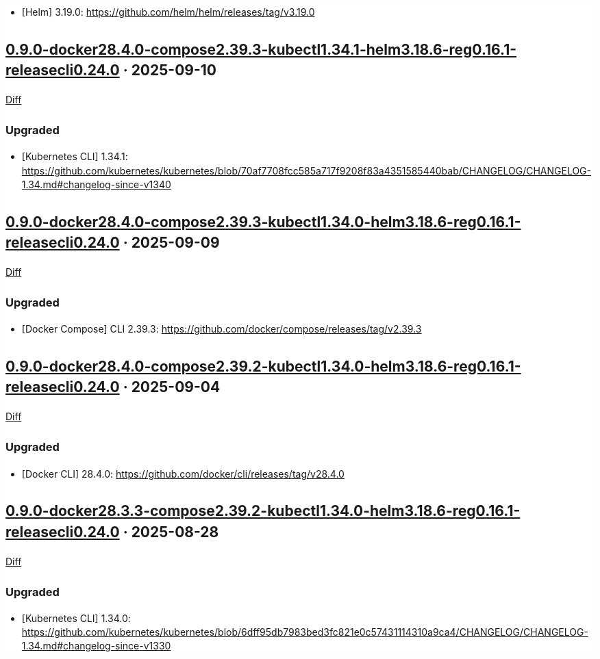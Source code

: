 - [Helm] 3.19.0: <https://github.com/helm/helm/releases/tag/v3.19.0>




## [0.9.0-docker28.4.0-compose2.39.3-kubectl1.34.1-helm3.18.6-reg0.16.1-releasecli0.24.0] · 2025-09-10
[0.9.0-docker28.4.0-compose2.39.3-kubectl1.34.1-helm3.18.6-reg0.16.1-releasecli0.24.0]: /../../tree/0.9.0-docker28.4.0-compose2.39.3-kubectl1.34.1-helm3.18.6-reg0.16.1-releasecli0.24.0

[Diff](/../../compare/0.9.0-docker28.4.0-compose2.39.3-kubectl1.34.0-helm3.18.6-reg0.16.1-releasecli0.24.0...0.9.0-docker28.4.0-compose2.39.3-kubectl1.34.1-helm3.18.6-reg0.16.1-releasecli0.24.0)

### Upgraded

- [Kubernetes CLI] 1.34.1: <https://github.com/kubernetes/kubernetes/blob/70af7708fcc585a717f9208f83a4351585440bab/CHANGELOG/CHANGELOG-1.34.md#changelog-since-v1340>




## [0.9.0-docker28.4.0-compose2.39.3-kubectl1.34.0-helm3.18.6-reg0.16.1-releasecli0.24.0] · 2025-09-09
[0.9.0-docker28.4.0-compose2.39.3-kubectl1.34.0-helm3.18.6-reg0.16.1-releasecli0.24.0]: /../../tree/0.9.0-docker28.4.0-compose2.39.3-kubectl1.34.0-helm3.18.6-reg0.16.1-releasecli0.24.0

[Diff](/../../compare/0.9.0-docker28.4.0-compose2.39.2-kubectl1.34.0-helm3.18.6-reg0.16.1-releasecli0.24.0...0.9.0-docker28.4.0-compose2.39.3-kubectl1.34.0-helm3.18.6-reg0.16.1-releasecli0.24.0)

### Upgraded

- [Docker Compose] CLI 2.39.3: <https://github.com/docker/compose/releases/tag/v2.39.3>




## [0.9.0-docker28.4.0-compose2.39.2-kubectl1.34.0-helm3.18.6-reg0.16.1-releasecli0.24.0] · 2025-09-04
[0.9.0-docker28.4.0-compose2.39.2-kubectl1.34.0-helm3.18.6-reg0.16.1-releasecli0.24.0]: /../../tree/0.9.0-docker28.4.0-compose2.39.2-kubectl1.34.0-helm3.18.6-reg0.16.1-releasecli0.24.0

[Diff](/../../compare/0.9.0-docker28.3.3-compose2.39.2-kubectl1.34.0-helm3.18.6-reg0.16.1-releasecli0.24.0...0.9.0-docker28.4.0-compose2.39.2-kubectl1.34.0-helm3.18.6-reg0.16.1-releasecli0.24.0)

### Upgraded

- [Docker CLI] 28.4.0: <https://github.com/docker/cli/releases/tag/v28.4.0>




## [0.9.0-docker28.3.3-compose2.39.2-kubectl1.34.0-helm3.18.6-reg0.16.1-releasecli0.24.0] · 2025-08-28
[0.9.0-docker28.3.3-compose2.39.2-kubectl1.34.0-helm3.18.6-reg0.16.1-releasecli0.24.0]: /../../tree/0.9.0-docker28.3.3-compose2.39.2-kubectl1.34.0-helm3.18.6-reg0.16.1-releasecli0.24.0

[Diff](/../../compare/0.9.0-docker28.3.3-compose2.39.2-kubectl1.33.4-helm3.18.6-reg0.16.1-releasecli0.24.0...0.9.0-docker28.3.3-compose2.39.2-kubectl1.34.0-helm3.18.6-reg0.16.1-releasecli0.24.0)

### Upgraded

- [Kubernetes CLI] 1.34.0: <https://github.com/kubernetes/kubernetes/blob/6dff95db7983bed3fc821e0c57431114310a9ca4/CHANGELOG/CHANGELOG-1.34.md#changelog-since-v1330>



[0.9.0-docker28.5.1-compose2.40.0-kubectl1.34.1-helm3.19.0-reg0.16.1-releasecli0.24.0]: /../../tree/0.9.0-docker28.5.1-compose2.40.0-kubectl1.34.1-helm3.19.0-reg0.16.1-releasecli0.24.0
[0.9.0-docker28.5.0-compose2.40.0-kubectl1.34.1-helm3.19.0-reg0.16.1-releasecli0.24.0]: /../../tree/0.9.0-docker28.5.0-compose2.40.0-kubectl1.34.1-helm3.19.0-reg0.16.1-releasecli0.24.0
[0.9.0-docker28.4.0-compose2.39.4-kubectl1.34.1-helm3.19.0-reg0.16.1-releasecli0.24.0]: /../../tree/0.9.0-docker28.4.0-compose2.39.4-kubectl1.34.1-helm3.19.0-reg0.16.1-releasecli0.24.0
[0.9.0-docker28.4.0-compose2.39.3-kubectl1.34.1-helm3.19.0-reg0.16.1-releasecli0.24.0]: /../../tree/0.9.0-docker28.4.0-compose2.39.3-kubectl1.34.1-helm3.19.0-reg0.16.1-releasecli0.24.0
[0.9.0-docker28.3.3-compose2.39.2-kubectl1.33.4-helm3.18.6-reg0.16.1-releasecli0.24.0]: /../../tree/0.9.0-docker28.3.3-compose2.39.2-kubectl1.33.4-helm3.18.6-reg0.16.1-releasecli0.24.0
[0.9.0-docker28.3.3-compose2.39.2-kubectl1.33.4-helm3.18.5-reg0.16.1-releasecli0.24.0]: /../../tree/0.9.0-docker28.3.3-compose2.39.2-kubectl1.33.4-helm3.18.5-reg0.16.1-releasecli0.24.0
[0.9.0-docker28.3.3-compose2.39.2-kubectl1.33.3-helm3.18.4-reg0.16.1-releasecli0.24.0]: /../../tree/0.9.0-docker28.3.3-compose2.39.2-kubectl1.33.3-helm3.18.4-reg0.16.1-releasecli0.24.0
[0.9.0-docker28.3.3-compose2.39.1-kubectl1.33.3-helm3.18.4-reg0.16.1-releasecli0.24.0]: /../../tree/0.9.0-docker28.3.3-compose2.39.1-kubectl1.33.3-helm3.18.4-reg0.16.1-releasecli0.24.0
[0.9.0-docker28.3.2-compose2.39.1-kubectl1.33.3-helm3.18.4-reg0.16.1-releasecli0.24.0]: /../../tree/0.9.0-docker28.3.2-compose2.39.1-kubectl1.33.3-helm3.18.4-reg0.16.1-releasecli0.24.0
[0.9.0-docker28.3.2-compose2.39.0-kubectl1.33.3-helm3.18.4-reg0.16.1-releasecli0.24.0]: /../../tree/0.9.0-docker28.3.2-compose2.39.0-kubectl1.33.3-helm3.18.4-reg0.16.1-releasecli0.24.0
[0.9.0-docker28.3.2-compose2.38.2-kubectl1.33.3-helm3.18.4-reg0.16.1-releasecli0.24.0]: /../../tree/0.9.0-docker28.3.2-compose2.38.2-kubectl1.33.3-helm3.18.4-reg0.16.1-releasecli0.24.0
[0.9.0-docker28.3.2-compose2.38.2-kubectl1.33.2-helm3.18.4-reg0.16.1-releasecli0.24.0]: /../../tree/0.9.0-docker28.3.2-compose2.38.2-kubectl1.33.2-helm3.18.4-reg0.16.1-releasecli0.24.0
[0.9.0-docker28.3.1-compose2.38.2-kubectl1.33.2-helm3.18.4-reg0.16.1-releasecli0.24.0]: /../../tree/0.9.0-docker28.3.1-compose2.38.2-kubectl1.33.2-helm3.18.4-reg0.16.1-releasecli0.24.0
[0.9.0-docker28.3.1-compose2.38.2-kubectl1.33.2-helm3.18.3-reg0.16.1-releasecli0.24.0]: /../../tree/0.9.0-docker28.3.1-compose2.38.2-kubectl1.33.2-helm3.18.3-reg0.16.1-releasecli0.24.0
[0.9.0-docker28.3.1-compose2.38.1-kubectl1.33.2-helm3.18.3-reg0.16.1-releasecli0.24.0]: /../../tree/0.9.0-docker28.3.1-compose2.38.1-kubectl1.33.2-helm3.18.3-reg0.16.1-releasecli0.24.0
[0.9.0-docker28.3.0-compose2.38.1-kubectl1.33.2-helm3.18.3-reg0.16.1-releasecli0.24.0]: /../../tree/0.9.0-docker28.3.0-compose2.38.1-kubectl1.33.2-helm3.18.3-reg0.16.1-releasecli0.24.0
[0.9.0-docker28.3.0-compose2.38.0-kubectl1.33.2-helm3.18.3-reg0.16.1-releasecli0.24.0]: /../../tree/0.9.0-docker28.3.0-compose2.38.0-kubectl1.33.2-helm3.18.3-reg0.16.1-releasecli0.24.0
[0.9.0-docker28.3.0-compose2.37.3-kubectl1.33.2-helm3.18.3-reg0.16.1-releasecli0.24.0]: /../../tree/0.9.0-docker28.3.0-compose2.37.3-kubectl1.33.2-helm3.18.3-reg0.16.1-releasecli0.24.0
[0.9.0-docker28.2.2-compose2.37.2-kubectl1.33.2-helm3.18.3-reg0.16.1-releasecli0.24.0]: /../../tree/0.9.0-docker28.2.2-compose2.37.2-kubectl1.33.2-helm3.18.3-reg0.16.1-releasecli0.24.0
[0.9.0-docker28.2.2-compose2.37.1-kubectl1.33.2-helm3.18.3-reg0.16.1-releasecli0.24.0]: /../../tree/0.9.0-docker28.2.2-compose2.37.1-kubectl1.33.2-helm3.18.3-reg0.16.1-releasecli0.24.0
[0.9.0-docker28.2.2-compose2.37.1-kubectl1.33.1-helm3.18.3-reg0.16.1-releasecli0.24.0]: /../../tree/0.9.0-docker28.2.2-compose2.37.1-kubectl1.33.1-helm3.18.3-reg0.16.1-releasecli0.24.0
[0.9.0-docker28.2.2-compose2.37.1-kubectl1.33.1-helm3.18.2-reg0.16.1-releasecli0.24.0]: /../../tree/0.9.0-docker28.2.2-compose2.37.1-kubectl1.33.1-helm3.18.2-reg0.16.1-releasecli0.24.0
[0.9.0-docker28.2.2-compose2.37.0-kubectl1.33.1-helm3.18.2-reg0.16.1-releasecli0.24.0]: /../../tree/0.9.0-docker28.2.2-compose2.37.0-kubectl1.33.1-helm3.18.2-reg0.16.1-releasecli0.24.0
[0.9.0-docker28.2.2-compose2.36.2-kubectl1.33.1-helm3.18.2-reg0.16.1-releasecli0.24.0]: /../../tree/0.9.0-docker28.2.2-compose2.36.2-kubectl1.33.1-helm3.18.2-reg0.16.1-releasecli0.24.0
[0.9.0-docker28.2.2-compose2.36.2-kubectl1.33.1-helm3.18.1-reg0.16.1-releasecli0.23.0]: /../../tree/0.9.0-docker28.2.2-compose2.36.2-kubectl1.33.1-helm3.18.1-reg0.16.1-releasecli0.23.0
[0.9.0-docker28.2.1-compose2.36.2-kubectl1.33.1-helm3.18.1-reg0.16.1-releasecli0.23.0]: /../../tree/0.9.0-docker28.2.1-compose2.36.2-kubectl1.33.1-helm3.18.1-reg0.16.1-releasecli0.23.0
[0.9.0-docker28.2.0-compose2.36.2-kubectl1.33.1-helm3.18.0-reg0.16.1-releasecli0.23.0]: /../../tree/0.9.0-docker28.2.0-compose2.36.2-kubectl1.33.1-helm3.18.0-reg0.16.1-releasecli0.23.0
[0.9.0-docker28.1.1-compose2.36.2-kubectl1.33.1-helm3.18.0-reg0.16.1-releasecli0.23.0]: /../../tree/0.9.0-docker28.1.1-compose2.36.2-kubectl1.33.1-helm3.18.0-reg0.16.1-releasecli0.23.0
[0.9.0-docker28.1.1-compose2.36.1-kubectl1.33.1-helm3.18.0-reg0.16.1-releasecli0.23.0]: /../../tree/0.9.0-docker28.1.1-compose2.36.1-kubectl1.33.1-helm3.18.0-reg0.16.1-releasecli0.23.0
[0.9.0-docker28.1.1-compose2.36.0-kubectl1.33.1-helm3.17.3-reg0.16.1-releasecli0.23.0]: /../../tree/0.9.0-docker28.1.1-compose2.36.0-kubectl1.33.1-helm3.17.3-reg0.16.1-releasecli0.23.0
[0.9.0-docker28.1.1-compose2.36.0-kubectl1.33.0-helm3.17.3-reg0.16.1-releasecli0.23.0]: /../../tree/0.9.0-docker28.1.1-compose2.36.0-kubectl1.33.0-helm3.17.3-reg0.16.1-releasecli0.23.0
[0.9.0-docker28.1.1-compose2.35.1-kubectl1.33.0-helm3.17.3-reg0.16.1-releasecli0.23.0]: /../../tree/0.9.0-docker28.1.1-compose2.35.1-kubectl1.33.0-helm3.17.3-reg0.16.1-releasecli0.23.0
[0.9.0-docker28.1.1-compose2.35.1-kubectl1.32.4-helm3.17.3-reg0.16.1-releasecli0.23.0]: /../../tree/0.9.0-docker28.1.1-compose2.35.1-kubectl1.32.4-helm3.17.3-reg0.16.1-releasecli0.23.0
[0.9.0-docker28.1.1-compose2.35.1-kubectl1.32.3-helm3.17.3-reg0.16.1-releasecli0.23.0]: /../../tree/0.9.0-docker28.1.1-compose2.35.1-kubectl1.32.3-helm3.17.3-reg0.16.1-releasecli0.23.0
[0.9.0-docker28.1.0-compose2.35.1-kubectl1.32.3-helm3.17.3-reg0.16.1-releasecli0.23.0]: /../../tree/0.9.0-docker28.1.0-compose2.35.1-kubectl1.32.3-helm3.17.3-reg0.16.1-releasecli0.23.0
[0.9.0-docker28.0.4-compose2.35.0-kubectl1.32.3-helm3.17.3-reg0.16.1-releasecli0.23.0]: /../../tree/0.9.0-docker28.0.4-compose2.35.0-kubectl1.32.3-helm3.17.3-reg0.16.1-releasecli0.23.0
[0.9.0-docker28.0.4-compose2.34.0-kubectl1.32.3-helm3.17.3-reg0.16.1-releasecli0.23.0]: /../../tree/0.9.0-docker28.0.4-compose2.34.0-kubectl1.32.3-helm3.17.3-reg0.16.1-releasecli0.23.0
[0.9.0-docker28.0.4-compose2.34.0-kubectl1.32.3-helm3.17.2-reg0.16.1-releasecli0.23.0]: /../../tree/0.9.0-docker28.0.4-compose2.34.0-kubectl1.32.3-helm3.17.2-reg0.16.1-releasecli0.23.0
[0.9.0-docker28.0.3-compose2.34.0-kubectl1.32.3-helm3.17.2-reg0.16.1-releasecli0.23.0]: /../../tree/0.9.0-docker28.0.3-compose2.34.0-kubectl1.32.3-helm3.17.2-reg0.16.1-releasecli0.23.0
[0.9.0-docker28.0.2-compose2.34.0-kubectl1.32.3-helm3.17.2-reg0.16.1-releasecli0.23.0]: /../../tree/0.9.0-docker28.0.2-compose2.34.0-kubectl1.32.3-helm3.17.2-reg0.16.1-releasecli0.23.0
[0.9.0-docker28.0.2-compose2.34.0-kubectl1.32.3-helm3.17.2-reg0.16.1-releasecli0.22.0]: /../../tree/0.9.0-docker28.0.2-compose2.34.0-kubectl1.32.3-helm3.17.2-reg0.16.1-releasecli0.22.0
[0.9.0-docker28.0.1-compose2.34.0-kubectl1.32.3-helm3.17.2-reg0.16.1-releasecli0.22.0]: /../../tree/0.9.0-docker28.0.1-compose2.34.0-kubectl1.32.3-helm3.17.2-reg0.16.1-releasecli0.22.0
[0.9.0-docker28.0.1-compose2.33.1-kubectl1.32.3-helm3.17.1-reg0.16.1-releasecli0.22.0]: /../../tree/0.9.0-docker28.0.1-compose2.33.1-kubectl1.32.3-helm3.17.1-reg0.16.1-releasecli0.22.0
[0.9.0-docker28.0.1-compose2.33.1-kubectl1.32.2-helm3.17.1-reg0.16.1-releasecli0.22.0]: /../../tree/0.9.0-docker28.0.1-compose2.33.1-kubectl1.32.2-helm3.17.1-reg0.16.1-releasecli0.22.0
[0.9.0-docker28.0.0-compose2.33.1-kubectl1.32.2-helm3.17.1-reg0.16.1-releasecli0.22.0]: /../../tree/0.9.0-docker28.0.0-compose2.33.1-kubectl1.32.2-helm3.17.1-reg0.16.1-releasecli0.22.0
[0.9.0-docker28.0.0-compose2.33.0-kubectl1.32.2-helm3.17.1-reg0.16.1-releasecli0.22.0]: /../../tree/0.9.0-docker28.0.0-compose2.33.0-kubectl1.32.2-helm3.17.1-reg0.16.1-releasecli0.22.0
[0.9.0-docker27.5.1-compose2.33.0-kubectl1.32.2-helm3.17.1-reg0.16.1-releasecli0.22.0]: /../../tree/0.9.0-docker27.5.1-compose2.33.0-kubectl1.32.2-helm3.17.1-reg0.16.1-releasecli0.22.0
[0.9.0-docker27.5.1-compose2.33.0-kubectl1.32.2-helm3.17.1-reg0.16.1-releasecli0.21.0]: /../../tree/0.9.0-docker27.5.1-compose2.33.0-kubectl1.32.2-helm3.17.1-reg0.16.1-releasecli0.21.0
[0.9.0-docker27.5.1-compose2.33.0-kubectl1.32.1-helm3.17.0-reg0.16.1-releasecli0.21.0]: /../../tree/0.9.0-docker27.5.1-compose2.33.0-kubectl1.32.1-helm3.17.0-reg0.16.1-releasecli0.21.0
[0.9.0-docker27.5.1-compose2.32.4-kubectl1.32.1-helm3.17.0-reg0.16.1-releasecli0.21.0]: /../../tree/0.9.0-docker27.5.1-compose2.32.4-kubectl1.32.1-helm3.17.0-reg0.16.1-releasecli0.21.0
[0.9.0-docker27.5.0-compose2.32.4-kubectl1.32.1-helm3.17.0-reg0.16.1-releasecli0.21.0]: /../../tree/0.9.0-docker27.5.0-compose2.32.4-kubectl1.32.1-helm3.17.0-reg0.16.1-releasecli0.21.0
[0.9.0-docker27.5.0-compose2.32.4-kubectl1.32.1-helm3.17.0-reg0.16.1-releasecli0.20.0]: /../../tree/0.9.0-docker27.5.0-compose2.32.4-kubectl1.32.1-helm3.17.0-reg0.16.1-releasecli0.20.0
[0.9.0-docker27.5.0-compose2.32.3-kubectl1.32.0-helm3.16.4-reg0.16.1-releasecli0.20.0]: /../../tree/0.9.0-docker27.5.0-compose2.32.3-kubectl1.32.0-helm3.16.4-reg0.16.1-releasecli0.20.0
[0.9.0-docker27.4.1-compose2.32.2-kubectl1.32.0-helm3.16.4-reg0.16.1-releasecli0.20.0]: /../../tree/0.9.0-docker27.4.1-compose2.32.2-kubectl1.32.0-helm3.16.4-reg0.16.1-releasecli0.20.0
[0.9.0-docker27.4.1-compose2.32.1-kubectl1.32.0-helm3.16.4-reg0.16.1-releasecli0.20.0]: /../../tree/0.9.0-docker27.4.1-compose2.32.1-kubectl1.32.0-helm3.16.4-reg0.16.1-releasecli0.20.0
[0.9.0-docker27.4.0-compose2.32.1-kubectl1.32.0-helm3.16.4-reg0.16.1-releasecli0.20.0]: /../../tree/0.9.0-docker27.4.0-compose2.32.1-kubectl1.32.0-helm3.16.4-reg0.16.1-releasecli0.20.0
[0.9.0-docker27.4.0-compose2.32.0-kubectl1.32.0-helm3.16.3-reg0.16.1-releasecli0.20.0]: /../../tree/0.9.0-docker27.4.0-compose2.32.0-kubectl1.32.0-helm3.16.3-reg0.16.1-releasecli0.20.0
[0.9.0-docker27.4.0-compose2.31.0-kubectl1.31.3-helm3.16.3-reg0.16.1-releasecli0.20.0]: /../../tree/0.9.0-docker27.4.0-compose2.31.0-kubectl1.31.3-helm3.16.3-reg0.16.1-releasecli0.20.0
[0.9.0-docker27.3.1-compose2.31.0-kubectl1.31.3-helm3.16.3-reg0.16.1-releasecli0.20.0]: /../../tree/0.9.0-docker27.3.1-compose2.31.0-kubectl1.31.3-helm3.16.3-reg0.16.1-releasecli0.20.0
[0.9.0-docker27.3.1-compose2.31.0-kubectl1.31.3-helm3.16.3-reg0.16.1-releasecli0.19.0]: /../../tree/0.9.0-docker27.3.1-compose2.31.0-kubectl1.31.3-helm3.16.3-reg0.16.1-releasecli0.19.0
[0.9.0-docker27.3.1-compose2.30.3-kubectl1.31.3-helm3.16.3-reg0.16.1-releasecli0.19.0]: /../../tree/0.9.0-docker27.3.1-compose2.30.3-kubectl1.31.3-helm3.16.3-reg0.16.1-releasecli0.19.0
[0.9.0-docker27.3.1-compose2.30.3-kubectl1.31.2-helm3.16.3-reg0.16.1-releasecli0.19.0]: /../../tree/0.9.0-docker27.3.1-compose2.30.3-kubectl1.31.2-helm3.16.3-reg0.16.1-releasecli0.19.0
[0.9.0-docker27.3.1-compose2.30.3-kubectl1.31.2-helm3.16.2-reg0.16.1-releasecli0.19.0]: /../../tree/0.9.0-docker27.3.1-compose2.30.3-kubectl1.31.2-helm3.16.2-reg0.16.1-releasecli0.19.0
[0.9.0-docker27.3.1-compose2.30.2-kubectl1.31.2-helm3.16.2-reg0.16.1-releasecli0.19.0]: /../../tree/0.9.0-docker27.3.1-compose2.30.2-kubectl1.31.2-helm3.16.2-reg0.16.1-releasecli0.19.0
[0.9.0-docker27.3.1-compose2.30.1-kubectl1.31.2-helm3.16.2-reg0.16.1-releasecli0.19.0]: /../../tree/0.9.0-docker27.3.1-compose2.30.1-kubectl1.31.2-helm3.16.2-reg0.16.1-releasecli0.19.0
[0.9.0-docker27.3.1-compose2.30.0-kubectl1.31.2-helm3.16.2-reg0.16.1-releasecli0.19.0]: /../../tree/0.9.0-docker27.3.1-compose2.30.0-kubectl1.31.2-helm3.16.2-reg0.16.1-releasecli0.19.0
[0.9.0-docker27.3.1-compose2.29.7-kubectl1.31.2-helm3.16.2-reg0.16.1-releasecli0.19.0]: /../../tree/0.9.0-docker27.3.1-compose2.29.7-kubectl1.31.2-helm3.16.2-reg0.16.1-releasecli0.19.0
[0.9.0-docker27.3.1-compose2.29.7-kubectl1.31.1-helm3.16.2-reg0.16.1-releasecli0.19.0]: /../../tree/0.9.0-docker27.3.1-compose2.29.7-kubectl1.31.1-helm3.16.2-reg0.16.1-releasecli0.19.0
[0.9.0-docker27.3.1-compose2.29.7-kubectl1.31.1-helm3.16.2-reg0.16.1-releasecli0.18.0]: /../../tree/0.9.0-docker27.3.1-compose2.29.7-kubectl1.31.1-helm3.16.2-reg0.16.1-releasecli0.18.0
[0.9.0-docker27.3.1-compose2.29.7-kubectl1.31.1-helm3.16.1-reg0.16.1-releasecli0.18.0]: /../../tree/0.9.0-docker27.3.1-compose2.29.7-kubectl1.31.1-helm3.16.1-reg0.16.1-releasecli0.18.0
[0.9.0-docker27.3.0-compose2.29.7-kubectl1.31.1-helm3.16.1-reg0.16.1-releasecli0.18.0]: /../../tree/0.9.0-docker27.3.0-compose2.29.7-kubectl1.31.1-helm3.16.1-reg0.16.1-releasecli0.18.0
[0.9.0-docker27.3.0-compose2.29.6-kubectl1.31.1-helm3.16.1-reg0.16.1-releasecli0.18.0]: /../../tree/0.9.0-docker27.3.0-compose2.29.6-kubectl1.31.1-helm3.16.1-reg0.16.1-releasecli0.18.0
[0.9.0-docker27.2.1-compose2.29.5-kubectl1.31.1-helm3.16.1-reg0.16.1-releasecli0.18.0]: /../../tree/0.9.0-docker27.2.1-compose2.29.5-kubectl1.31.1-helm3.16.1-reg0.16.1-releasecli0.18.0
[0.9.0-docker27.2.1-compose2.29.4-kubectl1.31.1-helm3.16.1-reg0.16.1-releasecli0.18.0]: /../../tree/0.9.0-docker27.2.1-compose2.29.4-kubectl1.31.1-helm3.16.1-reg0.16.1-releasecli0.18.0
[0.9.0-docker27.2.1-compose2.29.3-kubectl1.31.1-helm3.16.0-reg0.16.1-releasecli0.18.0]: /../../tree/0.9.0-docker27.2.1-compose2.29.3-kubectl1.31.1-helm3.16.0-reg0.16.1-releasecli0.18.0
[0.9.0-docker27.2.0-compose2.29.2-kubectl1.31.0-helm3.15.4-reg0.16.1-releasecli0.18.0]: /../../tree/0.9.0-docker27.2.0-compose2.29.2-kubectl1.31.0-helm3.15.4-reg0.16.1-releasecli0.18.0
[0.9.0-docker27.1.2-compose2.29.2-kubectl1.31.0-helm3.15.4-reg0.16.1-releasecli0.18.0]: /../../tree/0.9.0-docker27.1.2-compose2.29.2-kubectl1.31.0-helm3.15.4-reg0.16.1-releasecli0.18.0
[0.9.0-docker27.1.2-compose2.29.1-kubectl1.31.0-helm3.15.4-reg0.16.1-releasecli0.18.0]: /../../tree/0.9.0-docker27.1.2-compose2.29.1-kubectl1.31.0-helm3.15.4-reg0.16.1-releasecli0.18.0
[0.9.0-docker27.1.2-compose2.29.1-kubectl1.31.0-helm3.15.3-reg0.16.1-releasecli0.18.0]: /../../tree/0.9.0-docker27.1.2-compose2.29.1-kubectl1.31.0-helm3.15.3-reg0.16.1-releasecli0.18.0
[0.9.0-docker27.1.1-compose2.29.1-kubectl1.30.3-helm3.15.3-reg0.16.1-releasecli0.18.0]: /../../tree/0.9.0-docker27.1.1-compose2.29.1-kubectl1.30.3-helm3.15.3-reg0.16.1-releasecli0.18.0
[0.9.0-docker27.1.0-compose2.29.0-kubectl1.30.3-helm3.15.3-reg0.16.1-releasecli0.18.0]: /../../tree/0.9.0-docker27.1.0-compose2.29.0-kubectl1.30.3-helm3.15.3-reg0.16.1-releasecli0.18.0
[0.9.0-docker27.0.3-compose2.29.0-kubectl1.30.3-helm3.15.3-reg0.16.1-releasecli0.18.0]: /../../tree/0.9.0-docker27.0.3-compose2.29.0-kubectl1.30.3-helm3.15.3-reg0.16.1-releasecli0.18.0
[0.9.0-docker27.0.3-compose2.28.1-kubectl1.30.3-helm3.15.3-reg0.16.1-releasecli0.18.0]: /../../tree/0.9.0-docker27.0.3-compose2.28.1-kubectl1.30.3-helm3.15.3-reg0.16.1-releasecli0.18.0
[0.9.0-docker27.0.3-compose2.28.1-kubectl1.30.2-helm3.15.3-reg0.16.1-releasecli0.18.0]: /../../tree/0.9.0-docker27.0.3-compose2.28.1-kubectl1.30.2-helm3.15.3-reg0.16.1-releasecli0.18.0
[0.9.0-docker27.0.3-compose2.28.1-kubectl1.30.2-helm3.15.2-reg0.16.1-releasecli0.18.0]: /../../tree/0.9.0-docker27.0.3-compose2.28.1-kubectl1.30.2-helm3.15.2-reg0.16.1-releasecli0.18.0
[0.9.0-docker27.0.2-compose2.28.1-kubectl1.30.2-helm3.15.2-reg0.16.1-releasecli0.18.0]: /../../tree/0.9.0-docker27.0.2-compose2.28.1-kubectl1.30.2-helm3.15.2-reg0.16.1-releasecli0.18.0
[0.9.0-docker27.0.1-compose2.28.1-kubectl1.30.2-helm3.15.2-reg0.16.1-releasecli0.18.0]: /../../tree/0.9.0-docker27.0.1-compose2.28.1-kubectl1.30.2-helm3.15.2-reg0.16.1-releasecli0.18.0
[0.9.0-docker26.1.4-compose2.28.1-kubectl1.30.2-helm3.15.2-reg0.16.1-releasecli0.18.0]: /../../tree/0.9.0-docker26.1.4-compose2.28.1-kubectl1.30.2-helm3.15.2-reg0.16.1-releasecli0.18.0
[0.9.0-docker26.1.4-compose2.28.0-kubectl1.30.2-helm3.15.2-reg0.16.1-releasecli0.18.0]: /../../tree/0.9.0-docker26.1.4-compose2.28.0-kubectl1.30.2-helm3.15.2-reg0.16.1-releasecli0.18.0
[0.9.0-docker26.1.4-compose2.27.3-kubectl1.30.2-helm3.15.2-reg0.16.1-releasecli0.18.0]: /../../tree/0.9.0-docker26.1.4-compose2.27.3-kubectl1.30.2-helm3.15.2-reg0.16.1-releasecli0.18.0
[0.9.0-docker26.1.4-compose2.27.2-kubectl1.30.2-helm3.15.2-reg0.16.1-releasecli0.18.0]: /../../tree/0.9.0-docker26.1.4-compose2.27.2-kubectl1.30.2-helm3.15.2-reg0.16.1-releasecli0.18.0
[0.9.0-docker26.1.4-compose2.27.1-kubectl1.30.2-helm3.15.2-reg0.16.1-releasecli0.18.0]: /../../tree/0.9.0-docker26.1.4-compose2.27.1-kubectl1.30.2-helm3.15.2-reg0.16.1-releasecli0.18.0